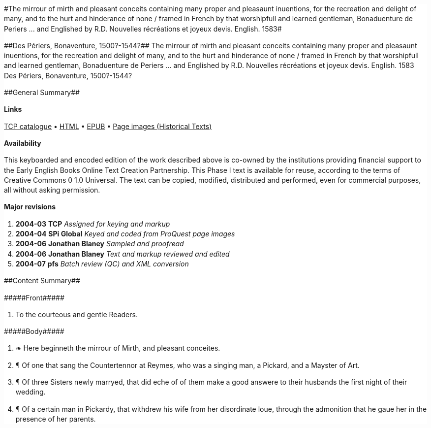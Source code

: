 #The mirrour of mirth and pleasant conceits containing many proper and pleasaunt inuentions, for the recreation and delight of many, and to the hurt and hinderance of none / framed in French by that worshipfull and learned gentleman, Bonaduenture de Periers ... and Englished by R.D. Nouvelles récréations et joyeux devis. English. 1583#

##Des Périers, Bonaventure, 1500?-1544?##
The mirrour of mirth and pleasant conceits containing many proper and pleasaunt inuentions, for the recreation and delight of many, and to the hurt and hinderance of none / framed in French by that worshipfull and learned gentleman, Bonaduenture de Periers ... and Englished by R.D.
Nouvelles récréations et joyeux devis. English. 1583
Des Périers, Bonaventure, 1500?-1544?

##General Summary##

**Links**

[TCP catalogue](http://www.ota.ox.ac.uk/tcp/)  • 
[HTML](http://tei.it.ox.ac.uk/tcp/Texts-HTML/free/A20/A20370.html)  • 
[EPUB](http://tei.it.ox.ac.uk/tcp/Texts-EPUB/free/A20/A20370.epub) • 
[Page images (Historical Texts)](https://data.historicaltexts.jisc.ac.uk/view?pubId=eebo-34387187e&pageId=eebo-34387187e-29161-1)

**Availability**

This keyboarded and encoded edition of the
	       work described above is co-owned by the institutions
	       providing financial support to the Early English Books
	       Online Text Creation Partnership. This Phase I text is
	       available for reuse, according to the terms of Creative
	       Commons 0 1.0 Universal. The text can be copied,
	       modified, distributed and performed, even for
	       commercial purposes, all without asking permission.

**Major revisions**

1. __2004-03__ __TCP__ *Assigned for keying and markup*
1. __2004-04__ __SPi Global__ *Keyed and coded from ProQuest page images*
1. __2004-06__ __Jonathan Blaney__ *Sampled and proofread*
1. __2004-06__ __Jonathan Blaney__ *Text and markup reviewed and edited*
1. __2004-07__ __pfs__ *Batch review (QC) and XML conversion*

##Content Summary##

#####Front#####

1. To the courteous and gentle Readers.

#####Body#####

1. ❧ Here beginneth the mirrour of Mirth, and pleasant conceites.

1. ¶ Of one that sang the Countertennor at Reymes, who was a singing man, a Pickard, and a Mayster of Art.

1. ¶ Of three Sisters newly marryed, that did eche of of them make a good answere to their husbands the first night of their wedding.

1. ¶ Of a certain man in Pickardy, that withdrew his wife from her disordinate loue, through the admonition that he gaue her in the presence of her parents.
